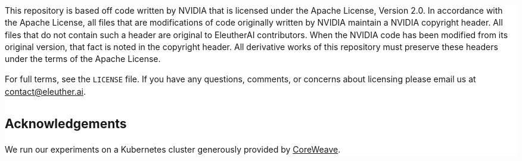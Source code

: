 This repository is based off code written by NVIDIA that is licensed under the Apache License, Version 2.0. In accordance with the Apache License, all files that are modifications of code originally written by NVIDIA maintain a NVIDIA copyright header. All files that do not contain such a header are original to EleutherAI contributors. When the NVIDIA code has been modified from its original version, that fact is noted in the copyright header. All derivative works of this repository must preserve these headers under the terms of the Apache License.

For full terms, see the `LICENSE` file. If you have any questions, comments, or concerns about licensing please email us at contact@eleuther.ai.

## Acknowledgements

We run our experiments on a Kubernetes cluster generously provided by [CoreWeave](https://coreweave.com/).









